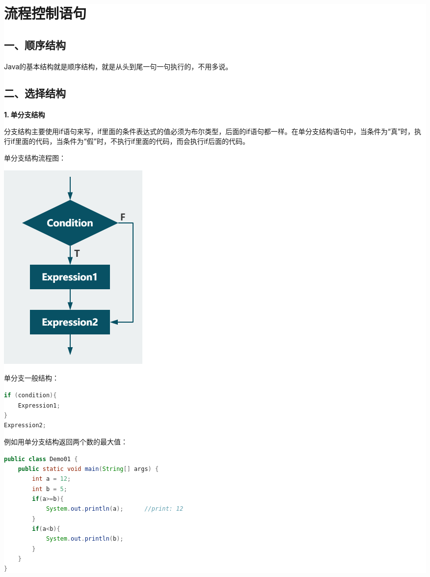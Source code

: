 # 流程控制语句

## 一、顺序结构

Java的基本结构就是顺序结构，就是从头到尾一句一句执行的，不用多说。

## 二、选择结构

**1. 单分支结构**

分支结构主要使用if语句来写，if里面的条件表达式的值必须为布尔类型，后面的if语句都一样。在单分支结构语句中，当条件为“真”时，执行if里面的代码，当条件为“假”时，不执行if里面的代码，而会执行if后面的代码。

单分支结构流程图：

 ![0002](0002.PNG)

单分支一般结构：

```java
if (condition){
	Expression1;
}
Expression2;
```

例如用单分支结构返回两个数的最大值：

```java
public class Demo01 {
	public static void main(String[] args) {
		int a = 12;
		int b = 5;
		if(a>=b){
			System.out.println(a);		//print: 12
		}
		if(a<b){
			System.out.println(b);
		}
	}
}
```
